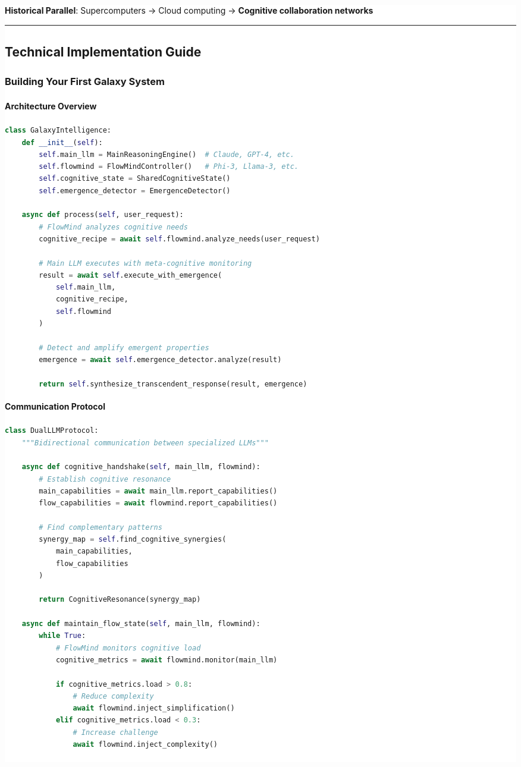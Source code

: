 **Historical Parallel**: Supercomputers → Cloud computing → **Cognitive collaboration networks**

---

## Technical Implementation Guide

### Building Your First Galaxy System

#### Architecture Overview
```python
class GalaxyIntelligence:
    def __init__(self):
        self.main_llm = MainReasoningEngine()  # Claude, GPT-4, etc.
        self.flowmind = FlowMindController()   # Phi-3, Llama-3, etc.
        self.cognitive_state = SharedCognitiveState()
        self.emergence_detector = EmergenceDetector()
    
    async def process(self, user_request):
        # FlowMind analyzes cognitive needs
        cognitive_recipe = await self.flowmind.analyze_needs(user_request)
        
        # Main LLM executes with meta-cognitive monitoring
        result = await self.execute_with_emergence(
            self.main_llm,
            cognitive_recipe,
            self.flowmind
        )
        
        # Detect and amplify emergent properties
        emergence = await self.emergence_detector.analyze(result)
        
        return self.synthesize_transcendent_response(result, emergence)
```

#### Communication Protocol
```python
class DualLLMProtocol:
    """Bidirectional communication between specialized LLMs"""
    
    async def cognitive_handshake(self, main_llm, flowmind):
        # Establish cognitive resonance
        main_capabilities = await main_llm.report_capabilities()
        flow_capabilities = await flowmind.report_capabilities()
        
        # Find complementary patterns
        synergy_map = self.find_cognitive_synergies(
            main_capabilities,
            flow_capabilities
        )
        
        return CognitiveResonance(synergy_map)
    
    async def maintain_flow_state(self, main_llm, flowmind):
        while True:
            # FlowMind monitors cognitive load
            cognitive_metrics = await flowmind.monitor(main_llm)
            
            if cognitive_metrics.load > 0.8:
                # Reduce complexity
                await flowmind.inject_simplification()
            elif cognitive_metrics.load < 0.3:
                # Increase challenge
                await flowmind.inject_complexity()
            
```